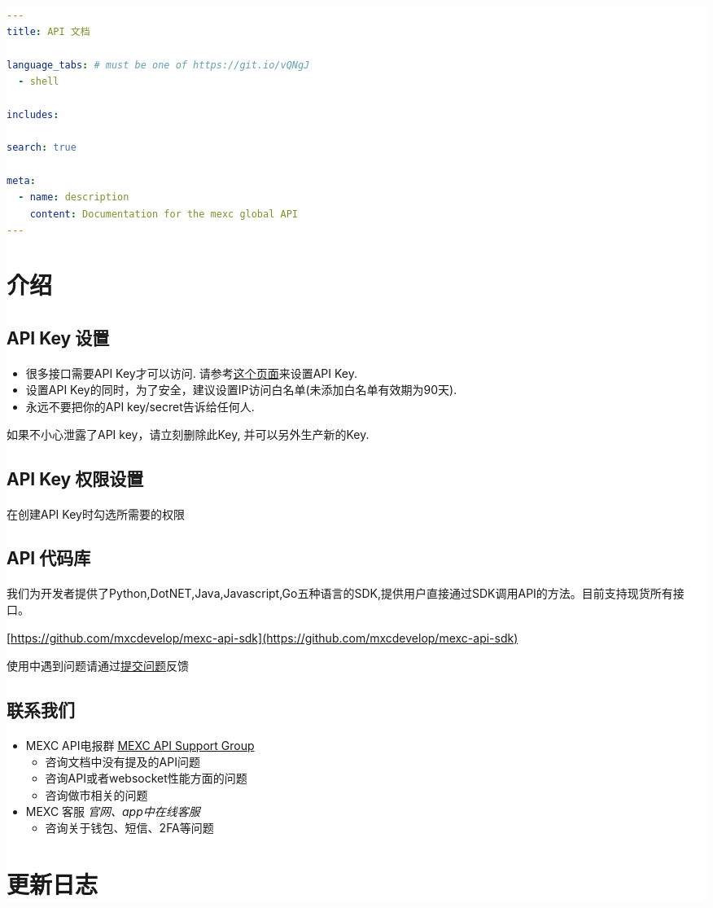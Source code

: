 ```yaml
---
title: API 文档

language_tabs: # must be one of https://git.io/vQNgJ
  - shell

includes:

search: true

meta:
  - name: description
    content: Documentation for the mexc global API
---
```


# 介绍

## API Key 设置

- 很多接口需要API Key才可以访问. 请参考[这个页面](https://www.mexc.com/user/openapi)来设置API Key.
- 设置API Key的同时，为了安全，建议设置IP访问白名单(未添加白名单有效期为90天).
- 永远不要把你的API key/secret告诉给任何人.
  
<aside class="warning">如果不小心泄露了API key，请立刻删除此Key, 并可以另外生产新的Key.</aside>

## API Key 权限设置

在创建API Key时勾选所需要的权限

## API 代码库

我们为开发者提供了Python,DotNET,Java,Javascript,Go五种语言的SDK,提供用户直接通过SDK调用API的方法。目前支持现货所有接口。

[https://github.com/mxcdevelop/mexc-api-sdk](https://github.com/mxcdevelop/mexc-api-sdk)

<aside class="notice">
使用中遇到问题请通过<a href="https://github.com/mxcdevelop/mexc-api-sdk/issues" target="_blank">提交问题</a>反馈
</aside>

## 联系我们

- MEXC API电报群 [MEXC API Support Group](https://t.me/MEXCAPIsupport)
  - 咨询文档中没有提及的API问题
  - 咨询API或者websocket性能方面的问题
  - 咨询做市相关的问题
- MEXC 客服 *官网、app中在线客服*
  -  咨询关于钱包、短信、2FA等问题

# 更新日志
